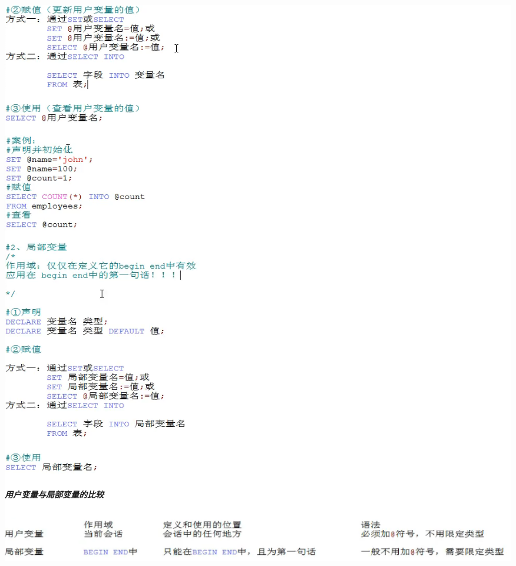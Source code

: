 ![image-20210111155413303](day04.assets/image-20210111155413303.png)

![image-20210111155536240](day04.assets/image-20210111155536240.png)

![image-20210111155632527](day04.assets/image-20210111155632527.png)

![image-20210111160009641](day04.assets/image-20210111160009641.png)

![image-20210111160020201](day04.assets/image-20210111160020201.png)

##### 用户变量与局部变量的比较

![image-20210111160139376](day04.assets/image-20210111160139376.png)
